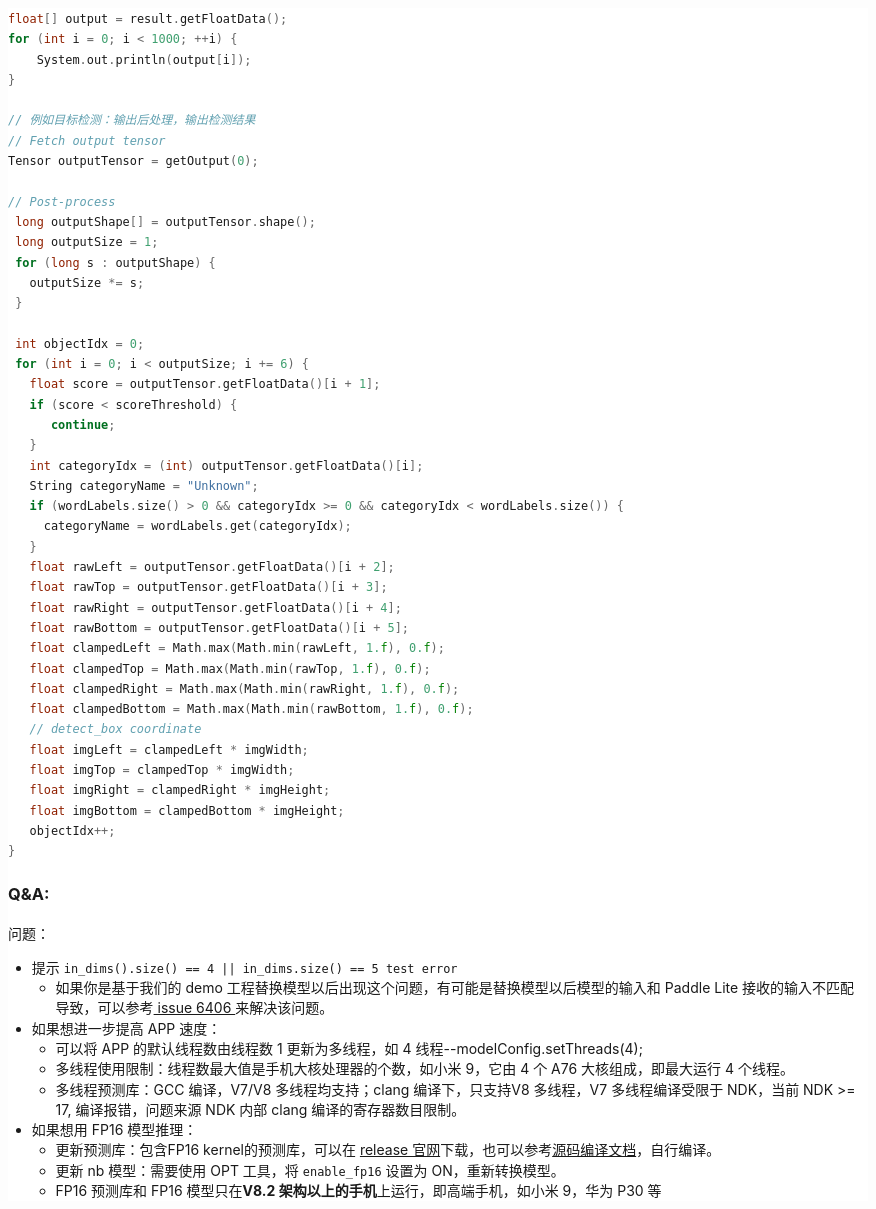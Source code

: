 ```c++
float[] output = result.getFloatData();
for (int i = 0; i < 1000; ++i) {
    System.out.println(output[i]);
}

// 例如目标检测：输出后处理，输出检测结果
// Fetch output tensor
Tensor outputTensor = getOutput(0);

// Post-process
 long outputShape[] = outputTensor.shape();
 long outputSize = 1;
 for (long s : outputShape) {
   outputSize *= s;
 }
 
 int objectIdx = 0;
 for (int i = 0; i < outputSize; i += 6) {
   float score = outputTensor.getFloatData()[i + 1];
   if (score < scoreThreshold) {
      continue;
   }
   int categoryIdx = (int) outputTensor.getFloatData()[i];
   String categoryName = "Unknown";
   if (wordLabels.size() > 0 && categoryIdx >= 0 && categoryIdx < wordLabels.size()) {
     categoryName = wordLabels.get(categoryIdx);
   }
   float rawLeft = outputTensor.getFloatData()[i + 2];
   float rawTop = outputTensor.getFloatData()[i + 3];
   float rawRight = outputTensor.getFloatData()[i + 4];
   float rawBottom = outputTensor.getFloatData()[i + 5];
   float clampedLeft = Math.max(Math.min(rawLeft, 1.f), 0.f);
   float clampedTop = Math.max(Math.min(rawTop, 1.f), 0.f);
   float clampedRight = Math.max(Math.min(rawRight, 1.f), 0.f);
   float clampedBottom = Math.max(Math.min(rawBottom, 1.f), 0.f);
   // detect_box coordinate 
   float imgLeft = clampedLeft * imgWidth;
   float imgTop = clampedTop * imgWidth;
   float imgRight = clampedRight * imgHeight;
   float imgBottom = clampedBottom * imgHeight;
   objectIdx++;
}

```

### Q&A:
问题：
- 提示 `in_dims().size() == 4 || in_dims.size() == 5 test error`
  - 如果你是基于我们的 demo 工程替换模型以后出现这个问题，有可能是替换模型以后模型的输入和 Paddle Lite 接收的输入不匹配导致，可以参考[ issue 6406 ](https://github.com/PaddlePaddle/Paddle-Lite/issues/6406)来解决该问题。
- 如果想进一步提高 APP 速度：
  - 可以将 APP 的默认线程数由线程数 1 更新为多线程，如 4 线程--modelConfig.setThreads(4);
  - 多线程使用限制：线程数最大值是手机大核处理器的个数，如小米 9，它由 4 个 A76 大核组成，即最大运行 4 个线程。
  - 多线程预测库：GCC 编译，V7/V8 多线程均支持；clang 编译下，只支持V8 多线程，V7 多线程编译受限于 NDK，当前 NDK >= 17, 编译报错，问题来源 NDK 内部 clang 编译的寄存器数目限制。
- 如果想用 FP16 模型推理：
  - 更新预测库：包含FP16 kernel的预测库，可以在 [release 官网](https://github.com/PaddlePaddle/Paddle-Lite/tags)下载，也可以参考[源码编译文档](../source_compile/macos_compile_android.rst)，自行编译。
  - 更新 nb 模型：需要使用 OPT 工具，将 `enable_fp16` 设置为 ON，重新转换模型。
  - FP16 预测库和 FP16 模型只在**V8.2 架构以上的手机**上运行，即高端手机，如小米 9，华为 P30 等